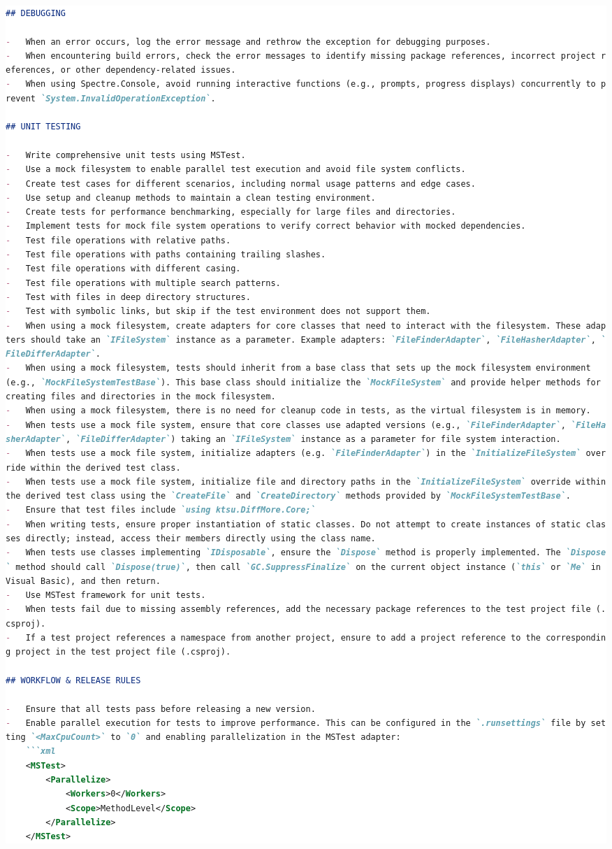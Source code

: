 ```markdown
## DEBUGGING

-   When an error occurs, log the error message and rethrow the exception for debugging purposes.
-   When encountering build errors, check the error messages to identify missing package references, incorrect project references, or other dependency-related issues.
-   When using Spectre.Console, avoid running interactive functions (e.g., prompts, progress displays) concurrently to prevent `System.InvalidOperationException`.

## UNIT TESTING

-   Write comprehensive unit tests using MSTest.
-   Use a mock filesystem to enable parallel test execution and avoid file system conflicts.
-   Create test cases for different scenarios, including normal usage patterns and edge cases.
-   Use setup and cleanup methods to maintain a clean testing environment.
-   Create tests for performance benchmarking, especially for large files and directories.
-   Implement tests for mock file system operations to verify correct behavior with mocked dependencies.
-   Test file operations with relative paths.
-   Test file operations with paths containing trailing slashes.
-   Test file operations with different casing.
-   Test file operations with multiple search patterns.
-   Test with files in deep directory structures.
-   Test with symbolic links, but skip if the test environment does not support them.
-   When using a mock filesystem, create adapters for core classes that need to interact with the filesystem. These adapters should take an `IFileSystem` instance as a parameter. Example adapters: `FileFinderAdapter`, `FileHasherAdapter`, `FileDifferAdapter`.
-   When using a mock filesystem, tests should inherit from a base class that sets up the mock filesystem environment (e.g., `MockFileSystemTestBase`). This base class should initialize the `MockFileSystem` and provide helper methods for creating files and directories in the mock filesystem.
-   When using a mock filesystem, there is no need for cleanup code in tests, as the virtual filesystem is in memory.
-   When tests use a mock file system, ensure that core classes use adapted versions (e.g., `FileFinderAdapter`, `FileHasherAdapter`, `FileDifferAdapter`) taking an `IFileSystem` instance as a parameter for file system interaction.
-   When tests use a mock file system, initialize adapters (e.g. `FileFinderAdapter`) in the `InitializeFileSystem` override within the derived test class.
-   When tests use a mock file system, initialize file and directory paths in the `InitializeFileSystem` override within the derived test class using the `CreateFile` and `CreateDirectory` methods provided by `MockFileSystemTestBase`.
-   Ensure that test files include `using ktsu.DiffMore.Core;`
-   When writing tests, ensure proper instantiation of static classes. Do not attempt to create instances of static classes directly; instead, access their members directly using the class name.
-   When tests use classes implementing `IDisposable`, ensure the `Dispose` method is properly implemented. The `Dispose` method should call `Dispose(true)`, then call `GC.SuppressFinalize` on the current object instance (`this` or `Me` in Visual Basic), and then return.
-   Use MSTest framework for unit tests.
-   When tests fail due to missing assembly references, add the necessary package references to the test project file (.csproj).
-   If a test project references a namespace from another project, ensure to add a project reference to the corresponding project in the test project file (.csproj).

## WORKFLOW & RELEASE RULES

-   Ensure that all tests pass before releasing a new version.
-   Enable parallel execution for tests to improve performance. This can be configured in the `.runsettings` file by setting `<MaxCpuCount>` to `0` and enabling parallelization in the MSTest adapter:
    ```xml
    <MSTest>
        <Parallelize>
            <Workers>0</Workers>
            <Scope>MethodLevel</Scope>
        </Parallelize>
    </MSTest>
```